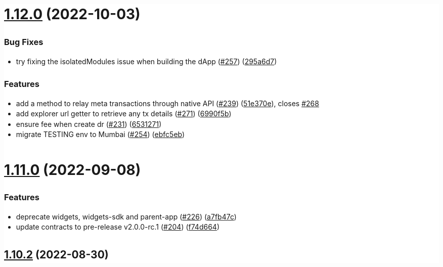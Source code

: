 



# [1.12.0](https://github.com/bosonprotocol/core-components/compare/@bosonprotocol/common@1.11.0...@bosonprotocol/common@1.12.0) (2022-10-03)


### Bug Fixes

* try fixing the isolatedModules issue when building the dApp ([#257](https://github.com/bosonprotocol/core-components/issues/257)) ([295a6d7](https://github.com/bosonprotocol/core-components/commit/295a6d709ef2948072cf9162022a0d94cf25af3a))


### Features

* add a method to relay meta transactions through native API ([#239](https://github.com/bosonprotocol/core-components/issues/239)) ([51e370e](https://github.com/bosonprotocol/core-components/commit/51e370eaaa2466cf5c8f06116e705f6e01843d12)), closes [#268](https://github.com/bosonprotocol/core-components/issues/268)
* add explorer url getter to retrieve any tx details ([#271](https://github.com/bosonprotocol/core-components/issues/271)) ([6990f5b](https://github.com/bosonprotocol/core-components/commit/6990f5b65c7ed6e248eef6aea2330818b2572024))
* ensure fee when create dr ([#231](https://github.com/bosonprotocol/core-components/issues/231)) ([6531271](https://github.com/bosonprotocol/core-components/commit/6531271419fd977e89174f0627dfe139a875ff4a))
* migrate TESTING env to Mumbai ([#254](https://github.com/bosonprotocol/core-components/issues/254)) ([ebfc5eb](https://github.com/bosonprotocol/core-components/commit/ebfc5eb3bf633ac317068b11dade7be3c78be1b2))





# [1.11.0](https://github.com/bosonprotocol/core-components/compare/@bosonprotocol/common@1.10.2...@bosonprotocol/common@1.11.0) (2022-09-08)

### Features

* deprecate widgets, widgets-sdk and parent-app ([#226](https://github.com/bosonprotocol/core-components/issues/226)) ([a7fb47c](https://github.com/bosonprotocol/core-components/commit/a7fb47cbbc8c46ae738dd29e010f40db7f9b0abe))
* update contracts to pre-release v2.0.0-rc.1 ([#204](https://github.com/bosonprotocol/core-components/issues/204)) ([f74d664](https://github.com/bosonprotocol/core-components/commit/f74d6644ed3687d5eed6b503e3564581485a05b6))

## [1.10.2](https://github.com/bosonprotocol/core-components/compare/@bosonprotocol/common@1.10.1...@bosonprotocol/common@1.10.2) (2022-08-30)
